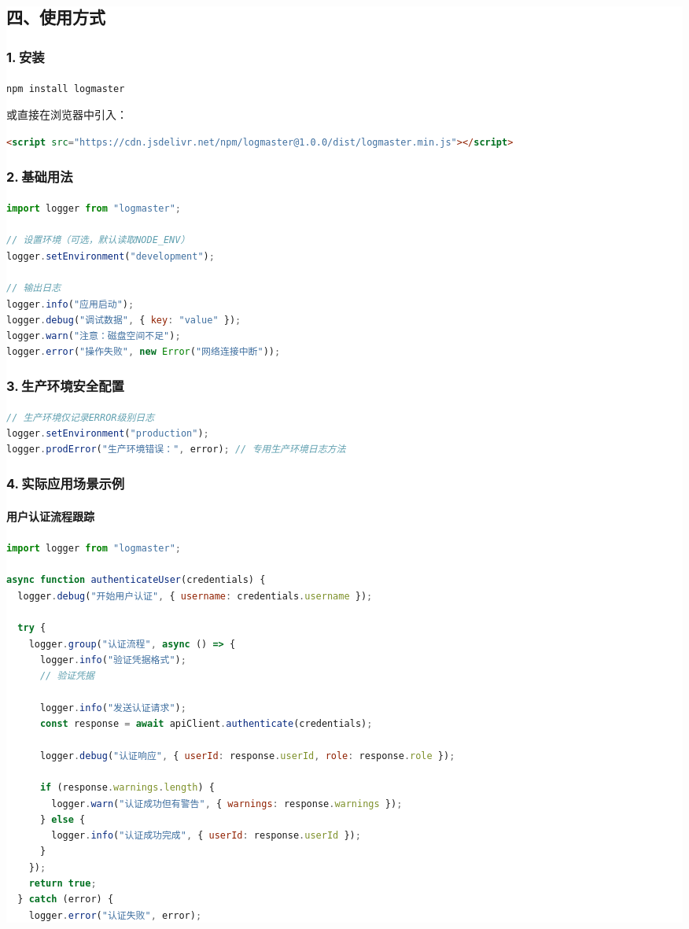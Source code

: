 ## 四、使用方式

### 1. 安装

```bash
npm install logmaster
```

或直接在浏览器中引入：

```html
<script src="https://cdn.jsdelivr.net/npm/logmaster@1.0.0/dist/logmaster.min.js"></script>
```

### 2. 基础用法

```javascript
import logger from "logmaster";

// 设置环境（可选，默认读取NODE_ENV）
logger.setEnvironment("development");

// 输出日志
logger.info("应用启动");
logger.debug("调试数据", { key: "value" });
logger.warn("注意：磁盘空间不足");
logger.error("操作失败", new Error("网络连接中断"));
```

### 3. 生产环境安全配置

```javascript
// 生产环境仅记录ERROR级别日志
logger.setEnvironment("production");
logger.prodError("生产环境错误：", error); // 专用生产环境日志方法
```

### 4. 实际应用场景示例

#### 用户认证流程跟踪

```javascript
import logger from "logmaster";

async function authenticateUser(credentials) {
  logger.debug("开始用户认证", { username: credentials.username });

  try {
    logger.group("认证流程", async () => {
      logger.info("验证凭据格式");
      // 验证凭据

      logger.info("发送认证请求");
      const response = await apiClient.authenticate(credentials);

      logger.debug("认证响应", { userId: response.userId, role: response.role });

      if (response.warnings.length) {
        logger.warn("认证成功但有警告", { warnings: response.warnings });
      } else {
        logger.info("认证成功完成", { userId: response.userId });
      }
    });
    return true;
  } catch (error) {
    logger.error("认证失败", error);
```